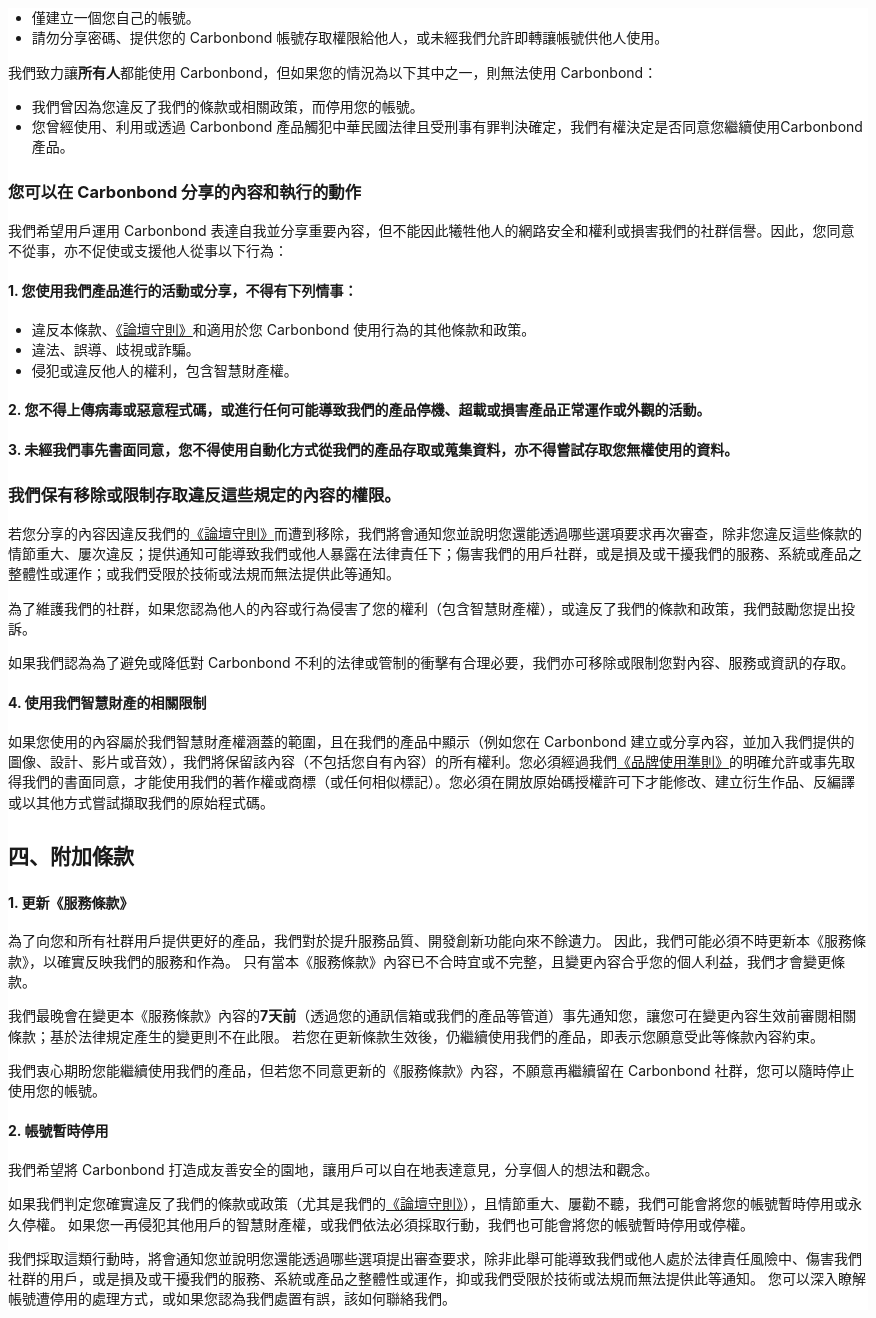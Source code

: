 - 僅建立一個您自己的帳號。
- 請勿分享密碼、提供您的 Carbonbond 帳號存取權限給他人，或未經我們允許即轉讓帳號供他人使用。

我們致力讓**所有人**都能使用 Carbonbond，但如果您的情況為以下其中之一，則無法使用 Carbonbond：
- 我們曾因為您違反了我們的條款或相關政策，而停用您的帳號。
- 您曾經使用、利用或透過 Carbonbond 產品觸犯中華民國法律且受刑事有罪判決確定，我們有權決定是否同意您繼續使用Carbonbond 產品。

### 您可以在 Carbonbond 分享的內容和執行的動作
我們希望用戶運用 Carbonbond 表達自我並分享重要內容，但不能因此犧牲他人的網路安全和權利或損害我們的社群信譽。因此，您同意不從事，亦不促使或支援他人從事以下行為：
#### 1. 您使用我們產品進行的活動或分享，不得有下列情事：
- 違反本條款、[《論壇守則》](./論壇守則.md)和適用於您 Carbonbond 使用行為的其他條款和政策。
- 違法、誤導、歧視或詐騙。
- 侵犯或違反他人的權利，包含智慧財產權。
#### 2. 您不得上傳病毒或惡意程式碼，或進行任何可能導致我們的產品停機、超載或損害產品正常運作或外觀的活動。
#### 3. 未經我們事先書面同意，您不得使用自動化方式從我們的產品存取或蒐集資料，亦不得嘗試存取您無權使用的資料。

### 我們保有移除或限制存取違反這些規定的內容的權限。

若您分享的內容因違反我們的[《論壇守則》](./論壇守則.md)而遭到移除，我們將會通知您並說明您還能透過哪些選項要求再次審查，除非您違反這些條款的情節重大、屢次違反；提供通知可能導致我們或他人暴露在法律責任下；傷害我們的用戶社群，或是損及或干擾我們的服務、系統或產品之整體性或運作；或我們受限於技術或法規而無法提供此等通知。

為了維護我們的社群，如果您認為他人的內容或行為侵害了您的權利（包含智慧財產權），或違反了我們的條款和政策，我們鼓勵您提出投訴。

如果我們認為為了避免或降低對 Carbonbond 不利的法律或管制的衝擊有合理必要，我們亦可移除或限制您對內容、服務或資訊的存取。

#### 4. 使用我們智慧財產的相關限制

如果您使用的內容屬於我們智慧財產權涵蓋的範圍，且在我們的產品中顯示（例如您在 Carbonbond 建立或分享內容，並加入我們提供的圖像、設計、影片或音效），我們將保留該內容（不包括您自有內容）的所有權利。您必須經過我們[《品牌使用準則》](./品牌使用準則.md)的明確允許或事先取得我們的書面同意，才能使用我們的著作權或商標（或任何相似標記）。您必須在開放原始碼授權許可下才能修改、建立衍生作品、反編譯或以其他方式嘗試擷取我們的原始程式碼。


## 四、附加條款

#### 1. 更新《服務條款》

為了向您和所有社群用戶提供更好的產品，我們對於提升服務品質、開發創新功能向來不餘遺力。 因此，我們可能必須不時更新本《服務條款》，以確實反映我們的服務和作為。 只有當本《服務條款》內容已不合時宜或不完整，且變更內容合乎您的個人利益，我們才會變更條款。

我們最晚會在變更本《服務條款》內容的**7天前**（透過您的通訊信箱或我們的產品等管道）事先通知您，讓您可在變更內容生效前審閱相關條款；基於法律規定產生的變更則不在此限。 若您在更新條款生效後，仍繼續使用我們的產品，即表示您願意受此等條款內容約束。

我們衷心期盼您能繼續使用我們的產品，但若您不同意更新的《服務條款》內容，不願意再繼續留在 Carbonbond 社群，您可以隨時停止使用您的帳號。

#### 2. 帳號暫時停用

我們希望將 Carbonbond 打造成友善安全的園地，讓用戶可以自在地表達意見，分享個人的想法和觀念。

如果我們判定您確實違反了我們的條款或政策（尤其是我們的[《論壇守則》](./論壇守則.md)），且情節重大、屢勸不聽，我們可能會將您的帳號暫時停用或永久停權。 如果您一再侵犯其他用戶的智慧財產權，或我們依法必須採取行動，我們也可能會將您的帳號暫時停用或停權。

我們採取這類行動時，將會通知您並說明您還能透過哪些選項提出審查要求，除非此舉可能導致我們或他人處於法律責任風險中、傷害我們社群的用戶，或是損及或干擾我們的服務、系統或產品之整體性或運作，抑或我們受限於技術或法規而無法提供此等通知。
您可以深入瞭解帳號遭停用的處理方式，或如果您認為我們處置有誤，該如何聯絡我們。
